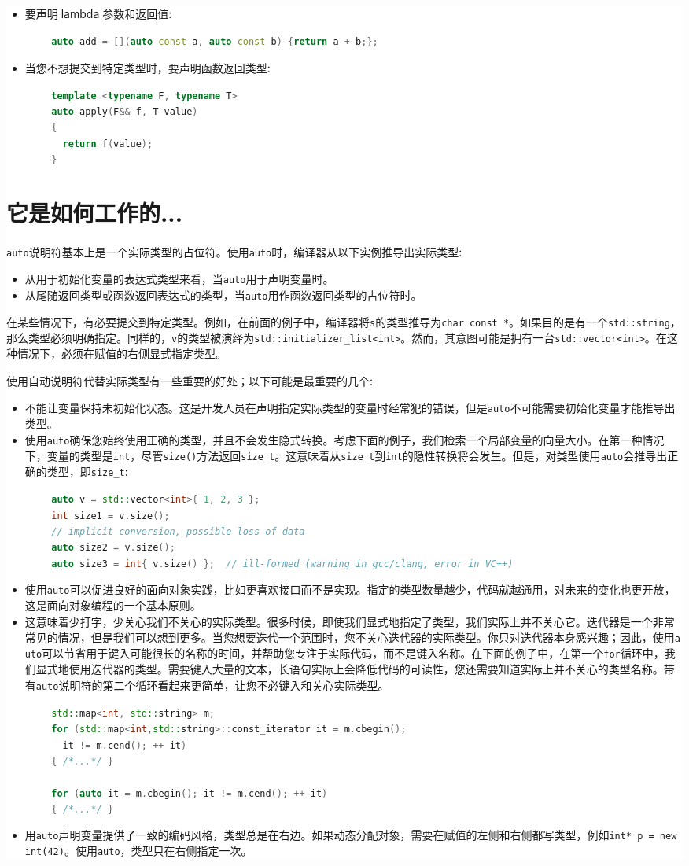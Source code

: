 *   要声明 lambda 参数和返回值:

```cpp
        auto add = [](auto const a, auto const b) {return a + b;};
```

*   当您不想提交到特定类型时，要声明函数返回类型:

```cpp
        template <typename F, typename T> 
        auto apply(F&& f, T value) 
        { 
          return f(value); 
        }
```

# 它是如何工作的...

`auto`说明符基本上是一个实际类型的占位符。使用`auto`时，编译器从以下实例推导出实际类型:

*   从用于初始化变量的表达式类型来看，当`auto`用于声明变量时。
*   从尾随返回类型或函数返回表达式的类型，当`auto`用作函数返回类型的占位符时。

在某些情况下，有必要提交到特定类型。例如，在前面的例子中，编译器将`s`的类型推导为`char const *`。如果目的是有一个`std::string`，那么类型必须明确指定。同样的，`v`的类型被演绎为`std::initializer_list<int>`。然而，其意图可能是拥有一台`std::vector<int>`。在这种情况下，必须在赋值的右侧显式指定类型。

使用自动说明符代替实际类型有一些重要的好处；以下可能是最重要的几个:

*   不能让变量保持未初始化状态。这是开发人员在声明指定实际类型的变量时经常犯的错误，但是`auto`不可能需要初始化变量才能推导出类型。
*   使用`auto`确保您始终使用正确的类型，并且不会发生隐式转换。考虑下面的例子，我们检索一个局部变量的向量大小。在第一种情况下，变量的类型是`int`，尽管`size()`方法返回`size_t`。这意味着从`size_t`到`int`的隐性转换将会发生。但是，对类型使用`auto`会推导出正确的类型，即`size_t`:

```cpp
        auto v = std::vector<int>{ 1, 2, 3 }; 
        int size1 = v.size();       
        // implicit conversion, possible loss of data 
        auto size2 = v.size(); 
        auto size3 = int{ v.size() };  // ill-formed (warning in gcc/clang, error in VC++)
```

*   使用`auto`可以促进良好的面向对象实践，比如更喜欢接口而不是实现。指定的类型数量越少，代码就越通用，对未来的变化也更开放，这是面向对象编程的一个基本原则。
*   这意味着少打字，少关心我们不关心的实际类型。很多时候，即使我们显式地指定了类型，我们实际上并不关心它。迭代器是一个非常常见的情况，但是我们可以想到更多。当您想要迭代一个范围时，您不关心迭代器的实际类型。你只对迭代器本身感兴趣；因此，使用`auto`可以节省用于键入可能很长的名称的时间，并帮助您专注于实际代码，而不是键入名称。在下面的例子中，在第一个`for`循环中，我们显式地使用迭代器的类型。需要键入大量的文本，长语句实际上会降低代码的可读性，您还需要知道实际上并不关心的类型名称。带有`auto`说明符的第二个循环看起来更简单，让您不必键入和关心实际类型。

```cpp
        std::map<int, std::string> m; 
        for (std::map<int,std::string>::const_iterator it = m.cbegin();
          it != m.cend(); ++ it) 
        { /*...*/ } 

        for (auto it = m.cbegin(); it != m.cend(); ++ it)
        { /*...*/ }
```

*   用`auto`声明变量提供了一致的编码风格，类型总是在右边。如果动态分配对象，需要在赋值的左侧和右侧都写类型，例如`int* p = new int(42)`。使用`auto`，类型只在右侧指定一次。
